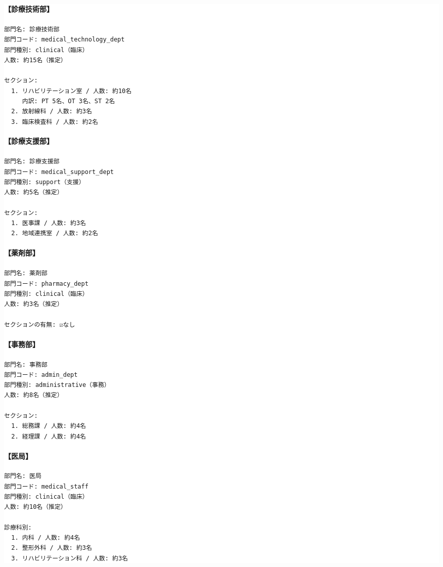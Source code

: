 #### 【診療技術部】

```
部門名: 診療技術部
部門コード: medical_technology_dept
部門種別: clinical（臨床）
人数: 約15名（推定）

セクション:
  1. リハビリテーション室 / 人数: 約10名
     内訳: PT 5名、OT 3名、ST 2名
  2. 放射線科 / 人数: 約3名
  3. 臨床検査科 / 人数: 約2名
```

#### 【診療支援部】

```
部門名: 診療支援部
部門コード: medical_support_dept
部門種別: support（支援）
人数: 約5名（推定）

セクション:
  1. 医事課 / 人数: 約3名
  2. 地域連携室 / 人数: 約2名
```

#### 【薬剤部】

```
部門名: 薬剤部
部門コード: pharmacy_dept
部門種別: clinical（臨床）
人数: 約3名（推定）

セクションの有無: ☑なし
```

#### 【事務部】

```
部門名: 事務部
部門コード: admin_dept
部門種別: administrative（事務）
人数: 約8名（推定）

セクション:
  1. 総務課 / 人数: 約4名
  2. 経理課 / 人数: 約4名
```

#### 【医局】

```
部門名: 医局
部門コード: medical_staff
部門種別: clinical（臨床）
人数: 約10名（推定）

診療科別:
  1. 内科 / 人数: 約4名
  2. 整形外科 / 人数: 約3名
  3. リハビリテーション科 / 人数: 約3名
```
